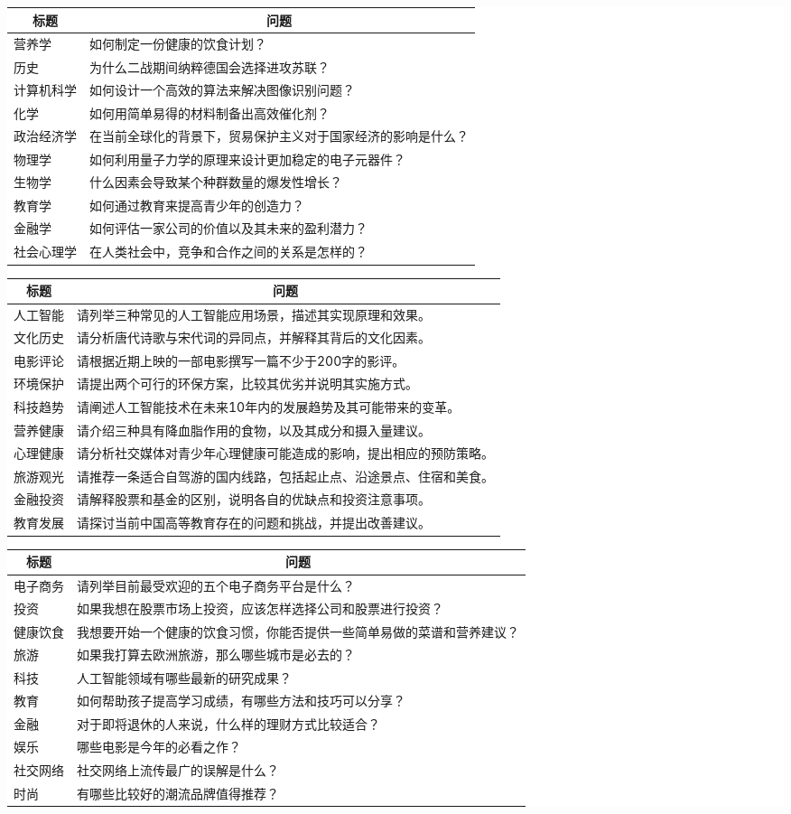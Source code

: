 | 标题 | 问题 |
| --- | --- |
| 营养学 | 如何制定一份健康的饮食计划？|
| 历史 | 为什么二战期间纳粹德国会选择进攻苏联？|
| 计算机科学 | 如何设计一个高效的算法来解决图像识别问题？|
| 化学 | 如何用简单易得的材料制备出高效催化剂？|
| 政治经济学 | 在当前全球化的背景下，贸易保护主义对于国家经济的影响是什么？|
| 物理学 | 如何利用量子力学的原理来设计更加稳定的电子元器件？|
| 生物学 | 什么因素会导致某个种群数量的爆发性增长？|
| 教育学 | 如何通过教育来提高青少年的创造力？|
| 金融学 | 如何评估一家公司的价值以及其未来的盈利潜力？|
| 社会心理学 | 在人类社会中，竞争和合作之间的关系是怎样的？|

|标题|问题|
|---|---|
|人工智能|请列举三种常见的人工智能应用场景，描述其实现原理和效果。|
|文化历史|请分析唐代诗歌与宋代词的异同点，并解释其背后的文化因素。|
|电影评论|请根据近期上映的一部电影撰写一篇不少于200字的影评。|
|环境保护|请提出两个可行的环保方案，比较其优劣并说明其实施方式。|
|科技趋势|请阐述人工智能技术在未来10年内的发展趋势及其可能带来的变革。|
|营养健康|请介绍三种具有降血脂作用的食物，以及其成分和摄入量建议。|
|心理健康|请分析社交媒体对青少年心理健康可能造成的影响，提出相应的预防策略。|
|旅游观光|请推荐一条适合自驾游的国内线路，包括起止点、沿途景点、住宿和美食。|
|金融投资|请解释股票和基金的区别，说明各自的优缺点和投资注意事项。|
|教育发展|请探讨当前中国高等教育存在的问题和挑战，并提出改善建议。|

|标题|问题|
|----|----|
|电子商务|请列举目前最受欢迎的五个电子商务平台是什么？|
|投资|如果我想在股票市场上投资，应该怎样选择公司和股票进行投资？|
|健康饮食|我想要开始一个健康的饮食习惯，你能否提供一些简单易做的菜谱和营养建议？|
|旅游|如果我打算去欧洲旅游，那么哪些城市是必去的？|
|科技|人工智能领域有哪些最新的研究成果？|
|教育|如何帮助孩子提高学习成绩，有哪些方法和技巧可以分享？|
|金融|对于即将退休的人来说，什么样的理财方式比较适合？|
|娱乐|哪些电影是今年的必看之作？|
|社交网络|社交网络上流传最广的误解是什么？|
|时尚|有哪些比较好的潮流品牌值得推荐？|
